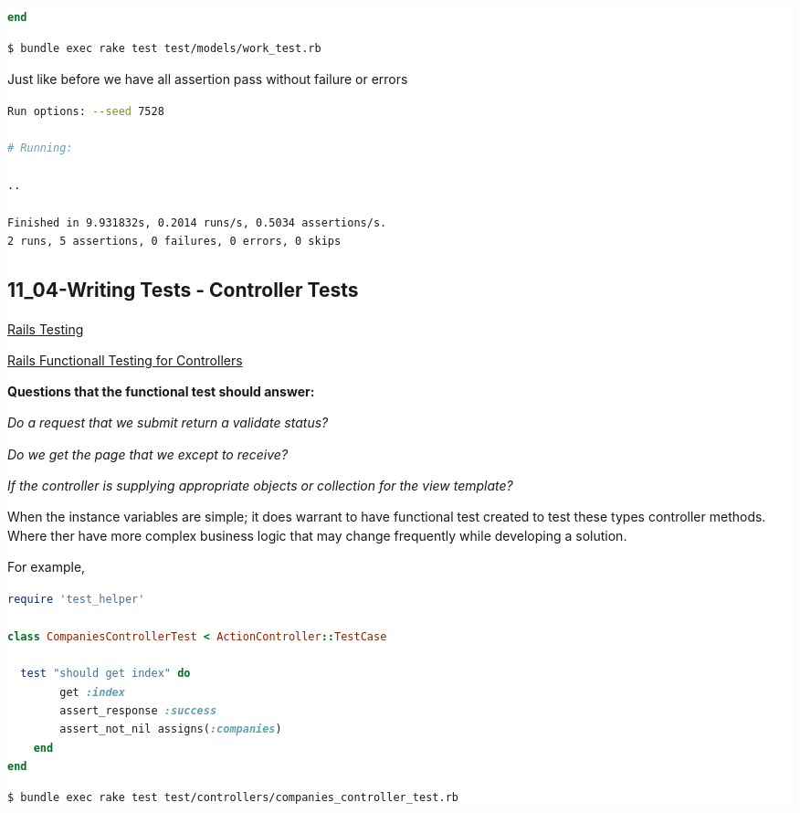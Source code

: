 ```ruby
end
```
```bash
$ bundle exec rake test test/models/work_test.rb
```

Just like before we have all assertion pass without failure or errors

```bash
Run options: --seed 7528

# Running:

..

Finished in 9.931832s, 0.2014 runs/s, 0.5034 assertions/s.
2 runs, 5 assertions, 0 failures, 0 errors, 0 skips

```

## 11_04-Writing Tests - Controller Tests
 
[Rails Testing](http://guides.rubyonrails.org/testing.html)

[Rails Functionall Testing for Controllers](http://guides.rubyonrails.org/testing.html#functional-tests-for-your-controllers)

__Questions that the functional test should answer:__ 

_Do a request that we submit return a validate status?_

_Do we get the page that we except to receive?_

_If the controller is supplying appropriate objects or collection for the view template?_

When the instance variables are simple; it does warrant to have functional test created to test these types controller methods. Where ther have more complex business logic that may change frequently while developing a solution. 

For example, 

```ruby
require 'test_helper'

class CompaniesControllerTest < ActionController::TestCase

  test "should get index" do
		get :index
		assert_response :success
		assert_not_nil assigns(:companies)
	end
end
```

```bash
$ bundle exec rake test test/controllers/companies_controller_test.rb
```
